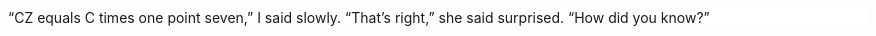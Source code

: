 “CZ equals C times one point seven,” I said slowly.
“That’s right,” she said surprised. “How did you know?”
